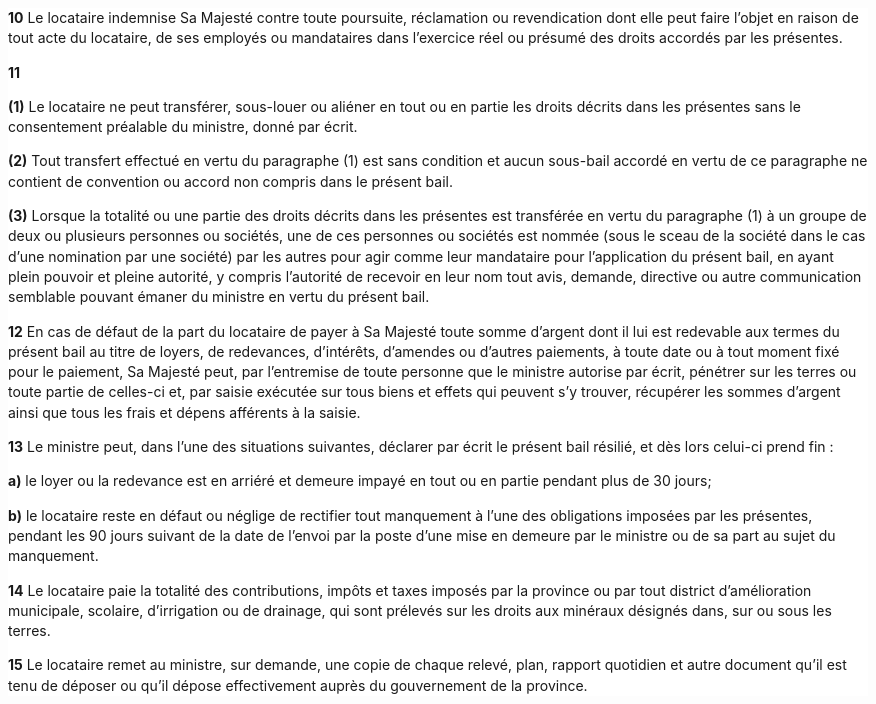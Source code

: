 

**10** Le locataire indemnise Sa Majesté contre toute poursuite, réclamation ou revendication dont elle peut faire l’objet en raison de tout acte du locataire, de ses employés ou mandataires dans l’exercice réel ou présumé des droits accordés par les présentes.



**11** 

**(1)** Le locataire ne peut transférer, sous-louer ou aliéner en tout ou en partie les droits décrits dans les présentes sans le consentement préalable du ministre, donné par écrit.



**(2)** Tout transfert effectué en vertu du paragraphe (1) est sans condition et aucun sous-bail accordé en vertu de ce paragraphe ne contient de convention ou accord non compris dans le présent bail.



**(3)** Lorsque la totalité ou une partie des droits décrits dans les présentes est transférée en vertu du paragraphe (1) à un groupe de deux ou plusieurs personnes ou sociétés, une de ces personnes ou sociétés est nommée (sous le sceau de la société dans le cas d’une nomination par une société) par les autres pour agir comme leur mandataire pour l’application du présent bail, en ayant plein pouvoir et pleine autorité, y compris l’autorité de recevoir en leur nom tout avis, demande, directive ou autre communication semblable pouvant émaner du ministre en vertu du présent bail.





**12** En cas de défaut de la part du locataire de payer à Sa Majesté toute somme d’argent dont il lui est redevable aux termes du présent bail au titre de loyers, de redevances, d’intérêts, d’amendes ou d’autres paiements, à toute date ou à tout moment fixé pour le paiement, Sa Majesté peut, par l’entremise de toute personne que le ministre autorise par écrit, pénétrer sur les terres ou toute partie de celles-ci et, par saisie exécutée sur tous biens et effets qui peuvent s’y trouver, récupérer les sommes d’argent ainsi que tous les frais et dépens afférents à la saisie.



**13** Le ministre peut, dans l’une des situations suivantes, déclarer par écrit le présent bail résilié, et dès lors celui-ci prend fin :

**a)** le loyer ou la redevance est en arriéré et demeure impayé en tout ou en partie pendant plus de 30 jours;



**b)** le locataire reste en défaut ou néglige de rectifier tout manquement à l’une des obligations imposées par les présentes, pendant les 90 jours suivant de la date de l’envoi par la poste d’une mise en demeure par le ministre ou de sa part au sujet du manquement.





**14** Le locataire paie la totalité des contributions, impôts et taxes imposés par la province ou par tout district d’amélioration municipale, scolaire, d’irrigation ou de drainage, qui sont prélevés sur les droits aux minéraux désignés dans, sur ou sous les terres.



**15** Le locataire remet au ministre, sur demande, une copie de chaque relevé, plan, rapport quotidien et autre document qu’il est tenu de déposer ou qu’il dépose effectivement auprès du gouvernement de la province.
